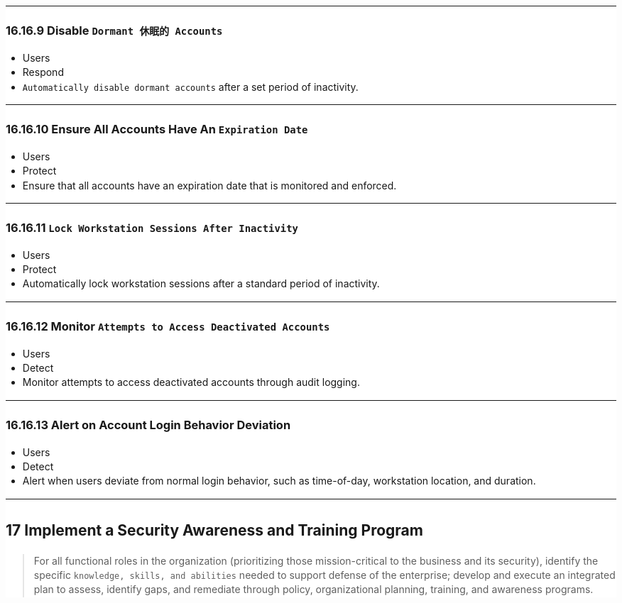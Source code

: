 
---

### 16.16.9 Disable `Dormant 休眠的 Accounts`  
- Users  
- Respond
- `Automatically disable dormant accounts` after a set period of inactivity.


---

### 16.16.10 Ensure All Accounts Have An `Expiration Date`
- Users  
- Protect
- Ensure that all accounts have an expiration date that is monitored and enforced.


---

### 16.16.11 `Lock Workstation Sessions After Inactivity`
- Users  
- Protect
- Automatically lock workstation sessions after a standard period of inactivity.  


---

### 16.16.12 Monitor `Attempts to Access Deactivated Accounts`
- Users  
- Detect
- Monitor attempts to access deactivated accounts through audit logging.


---

### 16.16.13 Alert on Account Login Behavior Deviation
- Users  
- Detect
- Alert when users deviate from normal login behavior, such as time-of-day, workstation location, and duration.


---


## 17 Implement a **Security Awareness and Training Program**

> For all functional roles in the organization (prioritizing those mission-critical to the business and its security), 
> identify the specific `knowledge, skills, and abilities` needed to support defense of the enterprise; 
> develop and execute an integrated plan to assess, identify gaps, 
> and remediate through policy, organizational planning, training, and awareness programs.
